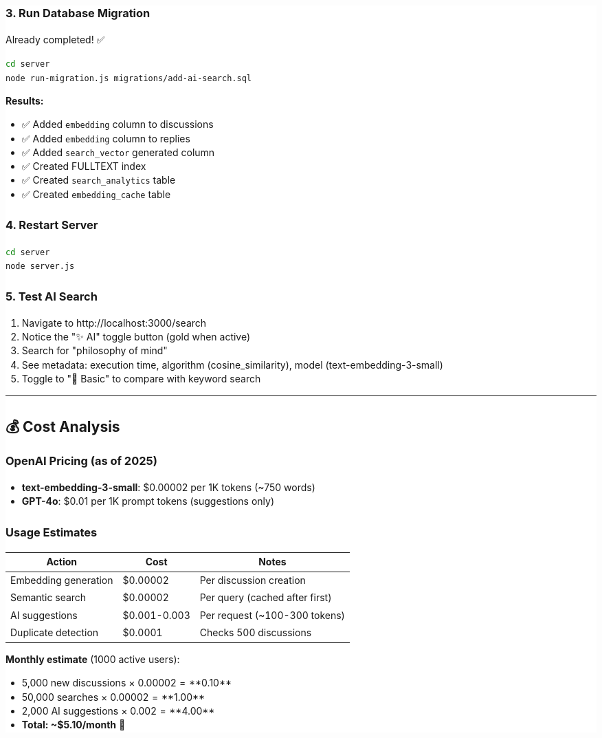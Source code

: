 ### 3. **Run Database Migration**
Already completed! ✅

```bash
cd server
node run-migration.js migrations/add-ai-search.sql
```

**Results:**
- ✅ Added `embedding` column to discussions
- ✅ Added `embedding` column to replies  
- ✅ Added `search_vector` generated column
- ✅ Created FULLTEXT index
- ✅ Created `search_analytics` table
- ✅ Created `embedding_cache` table

### 4. **Restart Server**
```bash
cd server
node server.js
```

### 5. **Test AI Search**
1. Navigate to http://localhost:3000/search
2. Notice the "✨ AI" toggle button (gold when active)
3. Search for "philosophy of mind"
4. See metadata: execution time, algorithm (cosine_similarity), model (text-embedding-3-small)
5. Toggle to "📝 Basic" to compare with keyword search

---

## 💰 Cost Analysis

### OpenAI Pricing (as of 2025)
- **text-embedding-3-small**: $0.00002 per 1K tokens (~750 words)
- **GPT-4o**: $0.01 per 1K prompt tokens (suggestions only)

### Usage Estimates
| Action | Cost | Notes |
|--------|------|-------|
| Embedding generation | $0.00002 | Per discussion creation |
| Semantic search | $0.00002 | Per query (cached after first) |
| AI suggestions | $0.001-0.003 | Per request (~100-300 tokens) |
| Duplicate detection | $0.0001 | Checks 500 discussions |

**Monthly estimate** (1000 active users):
- 5,000 new discussions × $0.00002 = **$0.10**
- 50,000 searches × $0.00002 = **$1.00**
- 2,000 AI suggestions × $0.002 = **$4.00**
- **Total: ~$5.10/month** 🎉
